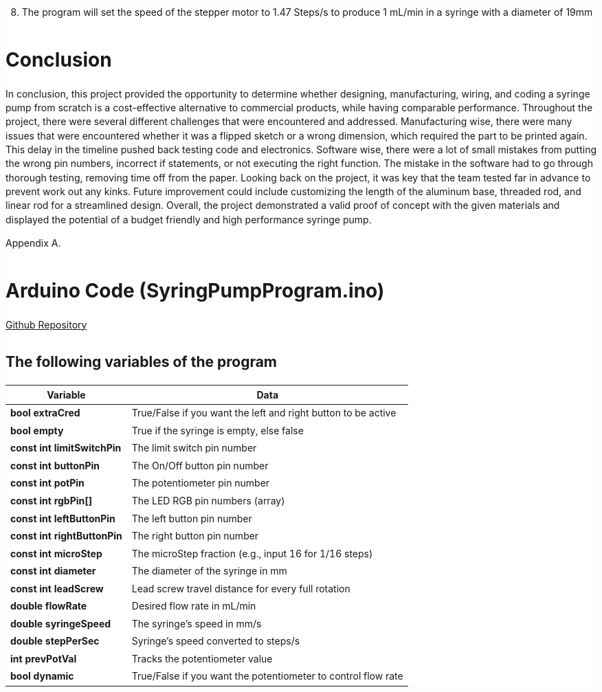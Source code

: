 8. The program will set the speed of the stepper motor to 1.47 Steps/s to produce 1 mL/min in a syringe with a diameter of 19mm

# Conclusion
In conclusion, this project provided the opportunity to determine whether designing, manufacturing, wiring, and coding a syringe pump from scratch is a cost-effective alternative to commercial products, while having comparable performance. Throughout the project, there were several different challenges that were encountered and addressed. Manufacturing wise, there were many issues that were encountered whether it was a flipped sketch or a wrong dimension, which required the part to be printed again. This delay in the timeline pushed back testing code and electronics. Software wise, there were a lot of small mistakes from putting the wrong pin numbers, incorrect if statements, or not executing the right function. The mistake in the software had to go through thorough testing, removing time off from the paper. Looking back on the project, it was key that the team tested far in advance to prevent work out any kinks. Future improvement could include customizing the length of the aluminum base, threaded rod, and linear rod for a streamlined design. Overall, the project demonstrated a valid proof of concept with the given materials and displayed the potential of a budget friendly and high performance syringe pump. 
	


Appendix A.
# Arduino Code (SyringPumpProgram.ino)
<a href="https://github.com/LeavingPython33/Syringe-Pump-Project" class="btn repository"><i class="fab fa-fw fa-github" aria-hidden="true"></i><span> Github Repository</span></a>

## The following variables of the program

| **Variable**         | **Data**                                                        |
|-----------------------|----------------------------------------------------------------|
| **bool extraCred**    | True/False if you want the left and right button to be active  |
| **bool empty**        | True if the syringe is empty, else false                      |
| **const int limitSwitchPin** | The limit switch pin number                              |
| **const int buttonPin**       | The On/Off button pin number                           |
| **const int potPin**          | The potentiometer pin number                           |
| **const int rgbPin[]**        | The LED RGB pin numbers (array)                        |
| **const int leftButtonPin**   | The left button pin number                             |
| **const int rightButtonPin**  | The right button pin number                            |
| **const int microStep**       | The microStep fraction (e.g., input 16 for 1/16 steps) |
| **const int diameter**        | The diameter of the syringe in mm                     |
| **const int leadScrew**       | Lead screw travel distance for every full rotation    |
| **double flowRate**           | Desired flow rate in mL/min                           |
| **double syringeSpeed**       | The syringe’s speed in mm/s                           |
| **double stepPerSec**         | Syringe’s speed converted to steps/s                  |
| **int prevPotVal**            | Tracks the potentiometer value                        |
| **bool dynamic**              | True/False if you want the potentiometer to control flow rate |
